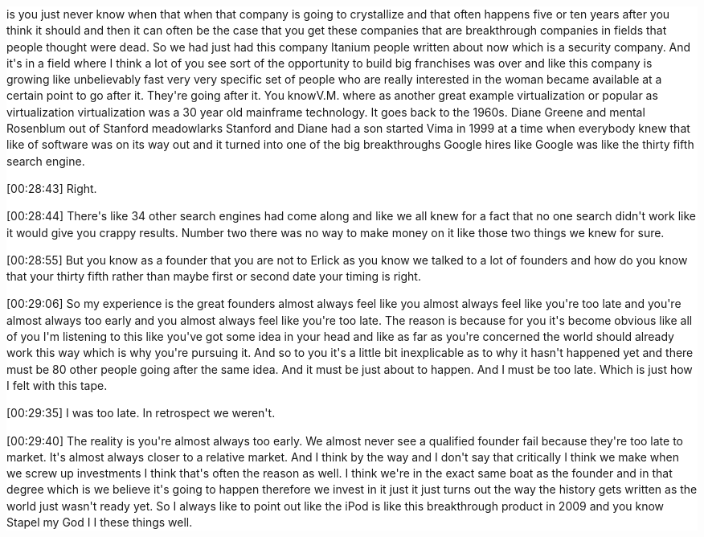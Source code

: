 is you just never know when that when that company is going to
crystallize and that often happens five or ten years after you think it
should and then it can often be the case that you get these companies
that are breakthrough companies in fields that people thought were dead.
So we had just had this company Itanium people written about now which
is a security company. And it\'s in a field where I think a lot of you
see sort of the opportunity to build big franchises was over and like
this company is growing like unbelievably fast very very specific set of
people who are really interested in the woman became available at a
certain point to go after it. They\'re going after it. You knowV.M.
where as another great example virtualization or popular as
virtualization virtualization was a 30 year old mainframe technology. It
goes back to the 1960s. Diane Greene and mental Rosenblum out of
Stanford meadowlarks Stanford and Diane had a son started Vima in 1999
at a time when everybody knew that like of software was on its way out
and it turned into one of the big breakthroughs Google hires like Google
was like the thirty fifth search engine.

\[00:28:43\] Right.

\[00:28:44\] There\'s like 34 other search engines had come along and
like we all knew for a fact that no one search didn\'t work like it
would give you crappy results. Number two there was no way to make money
on it like those two things we knew for sure.

\[00:28:55\] But you know as a founder that you are not to Erlick as you
know we talked to a lot of founders and how do you know that your thirty
fifth rather than maybe first or second date your timing is right.

\[00:29:06\] So my experience is the great founders almost always feel
like you almost always feel like you\'re too late and you\'re almost
always too early and you almost always feel like you\'re too late. The
reason is because for you it\'s become obvious like all of you I\'m
listening to this like you\'ve got some idea in your head and like as
far as you\'re concerned the world should already work this way which is
why you\'re pursuing it. And so to you it\'s a little bit inexplicable
as to why it hasn\'t happened yet and there must be 80 other people
going after the same idea. And it must be just about to happen. And I
must be too late. Which is just how I felt with this tape.

\[00:29:35\] I was too late. In retrospect we weren\'t.

\[00:29:40\] The reality is you\'re almost always too early. We almost
never see a qualified founder fail because they\'re too late to market.
It\'s almost always closer to a relative market. And I think by the way
and I don\'t say that critically I think we make when we screw up
investments I think that\'s often the reason as well. I think we\'re in
the exact same boat as the founder and in that degree which is we
believe it\'s going to happen therefore we invest in it just it just
turns out the way the history gets written as the world just wasn\'t
ready yet. So I always like to point out like the iPod is like this
breakthrough product in 2009 and you know Stapel my God I I these things
well.

